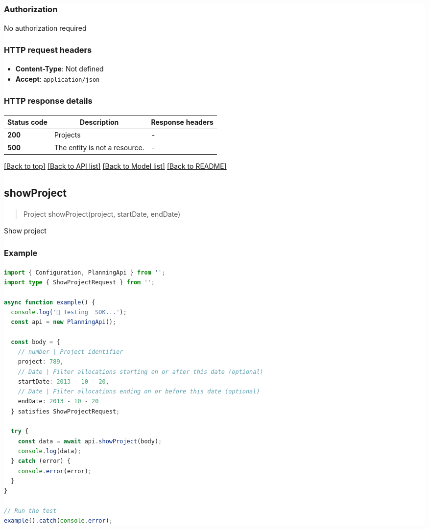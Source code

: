 ### Authorization

No authorization required

### HTTP request headers

- **Content-Type**: Not defined
- **Accept**: `application/json`

### HTTP response details

| Status code | Description                   | Response headers |
| ----------- | ----------------------------- | ---------------- |
| **200**     | Projects                      | -                |
| **500**     | The entity is not a resource. | -                |

[[Back to top]](#) [[Back to API list]](../README.md#api-endpoints) [[Back to Model list]](../README.md#models) [[Back to README]](../README.md)

## showProject

> Project showProject(project, startDate, endDate)

Show project

### Example

```ts
import { Configuration, PlanningApi } from '';
import type { ShowProjectRequest } from '';

async function example() {
  console.log('🚀 Testing  SDK...');
  const api = new PlanningApi();

  const body = {
    // number | Project identifier
    project: 789,
    // Date | Filter allocations starting on or after this date (optional)
    startDate: 2013 - 10 - 20,
    // Date | Filter allocations ending on or before this date (optional)
    endDate: 2013 - 10 - 20
  } satisfies ShowProjectRequest;

  try {
    const data = await api.showProject(body);
    console.log(data);
  } catch (error) {
    console.error(error);
  }
}

// Run the test
example().catch(console.error);
```
